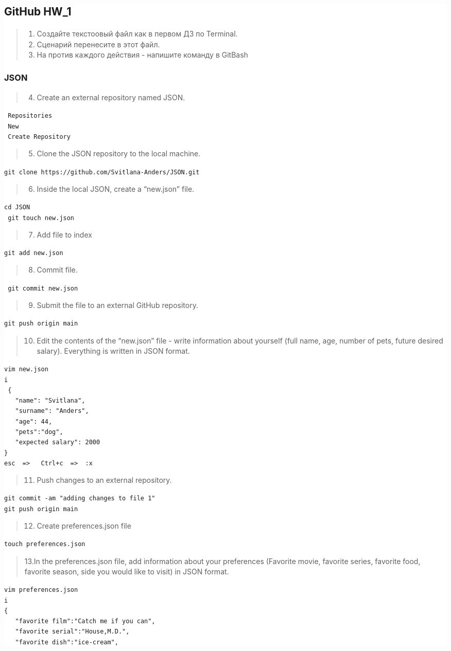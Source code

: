 ## GitHub HW_1

 >1. Создайте текстоовый файл как в первом ДЗ по Terminal.
 >2. Сценарий перенесите в этот файл.
 >3. На против каждого действия - напишите команду в GitBash

### JSON
>4. Create an external repository named JSON.

     Repositories
     New   
     Create Repository
  
                          
>5. Clone the JSON repository to the local machine.
  ```
git clone https://github.com/Svitlana-Anders/JSON.git
```
>6. Inside the local JSON, create a “new.json” file.
```
cd JSON
 git touch new.json
 ```
>7. Add file to index
 ```
git add new.json
```
>8. Commit file.
```
 git commit new.json
 ```
>9. Submit the file to an external GitHub repository.
```
git push origin main
```
>10. Edit the contents of the “new.json” file - write information about yourself (full name, age, number of pets, future desired salary). Everything is written in JSON format.
 ```
vim new.json
 i            
  {                   
    "name": "Svitlana",
    "surname": "Anders",
    "age": 44,
    "pets":"dog",
    "expected salary": 2000
 }
 esc  =>   Ctrl+c  =>  :x
```
>11. Push changes to an external repository.
 ```
 git commit -am "adding changes to file 1"
 git push origin main
```
>12. Create preferences.json file
```
touch preferences.json
```
>13.In the preferences.json file, add information about your preferences (Favorite movie, favorite series, favorite food, favorite season, side you would like to visit) in JSON format.
 ```
vim preferences.json
 i   
 {                                               
    "favorite film":"Catch me if you can",
    "favorite serial":"House,M.D.",
    "favorite dish":"ice-cream",
 ```